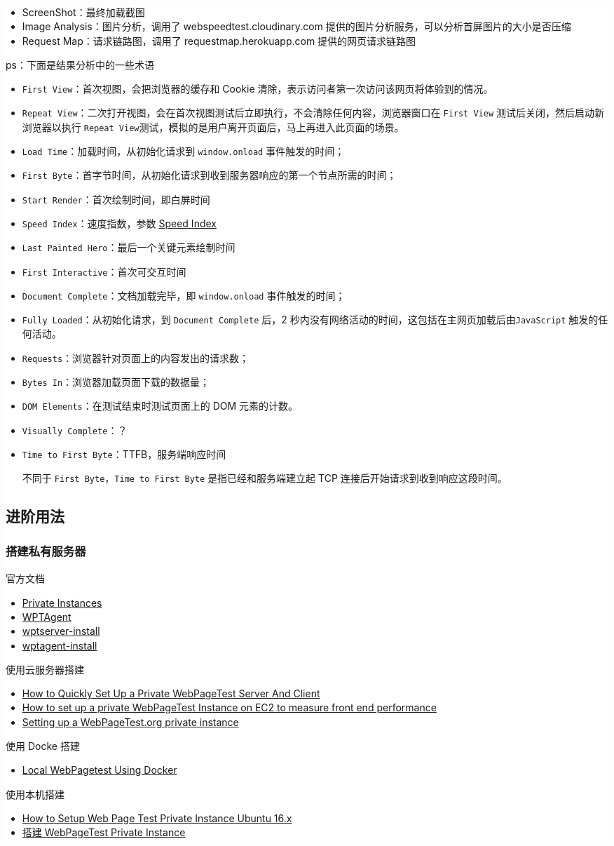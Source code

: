 - ScreenShot：最终加载截图
- Image Analysis：图片分析，调用了 webspeedtest.cloudinary.com 提供的图片分析服务，可以分析首屏图片的大小是否压缩
- Request Map：请求链路图，调用了 requestmap.herokuapp.com 提供的网页请求链路图

ps：下面是结果分析中的一些术语

- `First View`：首次视图，会把浏览器的缓存和 Cookie 清除，表示访问者第一次访问该网页将体验到的情况。
- `Repeat View`：二次打开视图，会在首次视图测试后立即执行，不会清除任何内容，浏览器窗口在 `First View` 测试后关闭，然后启动新浏览器以执行 `Repeat View`测试，模拟的是用户离开页面后，马上再进入此页面的场景。
- `Load Time`：加载时间，从初始化请求到 `window.onload` 事件触发的时间；
- `First Byte`：首字节时间，从初始化请求到收到服务器响应的第一个节点所需的时间；
- `Start Render`：首次绘制时间，即白屏时间
- `Speed Index`：速度指数，参数 [Speed Index](https://sites.google.com/a/webpagetest.org/docs/using-webpagetest/metrics/speed-index)
- `Last Painted Hero`：最后一个关键元素绘制时间
- `First Interactive`：首次可交互时间
- `Document Complete`：文档加载完毕，即 `window.onload` 事件触发的时间；
- `Fully Loaded`：从初始化请求，到 `Document Complete` 后，2 秒内没有网络活动的时间，这包括在主网页加载后由`JavaScript` 触发的任何活动。
- `Requests`：浏览器针对页面上的内容发出的请求数；
- `Bytes In`：浏览器加载页面下载的数据量；
- `DOM Elements`：在测试结束时测试页面上的 DOM 元素的计数。
- `Visually Complete`：？
- `Time to First Byte`：TTFB，服务端响应时间

    不同于 `First Byte`，`Time to First Byte` 是指已经和服务端建立起 TCP 连接后开始请求到收到响应这段时间。

## 进阶用法

### 搭建私有服务器

官方文档

- [Private Instances](https://github.com/WPO-Foundation/webpagetest-docs/blob/master/user/Private%20Instances/README.md)
- [WPTAgent](https://github.com/WPO-Foundation/wptagent/blob/master/docs/install.md)
- [wptserver-install](https://github.com/WPO-Foundation/wptserver-install)
- [wptagent-install](https://github.com/WPO-Foundation/wptagent-install)

使用云服务器搭建

- [How to Quickly Set Up a Private WebPageTest Server And Client](https://shades-of-orange.com/post/2015/11/14/How-to-Quickly-Set-Up-a-Private-WebPageTest-Server-And-Client)
- [How to set up a private WebPageTest Instance on EC2 to measure front end performance](https://product.voxmedia.com/2014/5/8/5597842/private-webpagetest-instance-on-ec2-setup)
- [Setting up a WebPageTest.org private instance](https://medium.com/@jovanovski/setting-up-a-webpagetest-org-private-instance-37ce56277f1d)

使用 Docke 搭建

- [Local WebPagetest Using Docker](https://medium.com/@francis.john/local-webpagetest-using-docker-90441d7c2513)

使用本机搭建

- [How to Setup Web Page Test Private Instance Ubuntu 16.x](https://linuxhowtoguide.blogspot.com/2017/01/how-to-setup-web-page-test-private.html)
- [搭建 WebPageTest Private Instance](http://www.jeffxue.cn/2017/05/15/%E6%90%AD%E5%BB%BA-WebPageTest-Private-Instance/)
